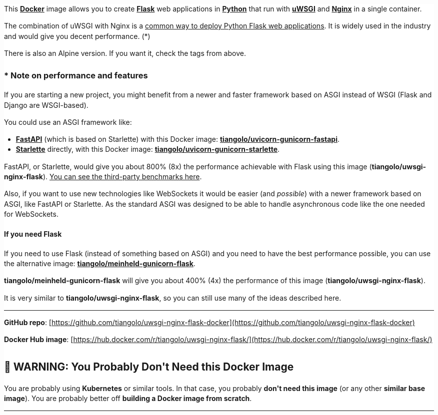 This [**Docker**](https://www.docker.com/) image allows you to create [**Flask**](http://flask.pocoo.org/) web applications in [**Python**](https://www.python.org/) that run with [**uWSGI**](https://uwsgi-docs.readthedocs.org/en/latest/) and [**Nginx**](http://nginx.org/en/) in a single container.

The combination of uWSGI with Nginx is a [common way to deploy Python Flask web applications](http://flask.pocoo.org/docs/1.0/deploying/uwsgi/). It is widely used in the industry and would give you decent performance. (*)

There is also an Alpine version. If you want it, check the tags from above.

### * Note on performance and features

If you are starting a new project, you might benefit from a newer and faster framework based on ASGI instead of WSGI (Flask and Django are WSGI-based).

You could use an ASGI framework like:

* [**FastAPI**](https://github.com/tiangolo/fastapi) (which is based on Starlette) with this Docker image: [**tiangolo/uvicorn-gunicorn-fastapi**](https://github.com/tiangolo/uvicorn-gunicorn-fastapi-docker).
* [**Starlette**](https://github.com/encode/starlette) directly, with this Docker image: [**tiangolo/uvicorn-gunicorn-starlette**](https://github.com/tiangolo/uvicorn-gunicorn-starlette-docker).

FastAPI, or Starlette, would give you about 800% (8x) the performance achievable with Flask using this image (**tiangolo/uwsgi-nginx-flask**). [You can see the third-party benchmarks here](https://www.techempower.com/benchmarks/#section=test&runid=a979de55-980d-4721-a46f-77298b3f3923&hw=ph&test=fortune&l=zijzen-7).

Also, if you want to use new technologies like WebSockets it would be easier (and *possible*) with a newer framework based on ASGI, like FastAPI or Starlette. As the standard ASGI was designed to be able to handle asynchronous code like the one needed for WebSockets.

#### If you need Flask

If you need to use Flask (instead of something based on ASGI) and you need to have the best performance possible, you can use the alternative image: [**tiangolo/meinheld-gunicorn-flask**](https://github.com/tiangolo/meinheld-gunicorn-flask-docker).

**tiangolo/meinheld-gunicorn-flask** will give you about 400% (4x) the performance of this image (**tiangolo/uwsgi-nginx-flask**).

It is very similar to **tiangolo/uwsgi-nginx-flask**, so you can still use many of the ideas described here.

---

**GitHub repo**: [https://github.com/tiangolo/uwsgi-nginx-flask-docker](https://github.com/tiangolo/uwsgi-nginx-flask-docker)

**Docker Hub image**: [https://hub.docker.com/r/tiangolo/uwsgi-nginx-flask/](https://hub.docker.com/r/tiangolo/uwsgi-nginx-flask/)

## 🚨 WARNING: You Probably Don't Need this Docker Image

You are probably using **Kubernetes** or similar tools. In that case, you probably **don't need this image** (or any other **similar base image**). You are probably better off **building a Docker image from scratch**.

---
